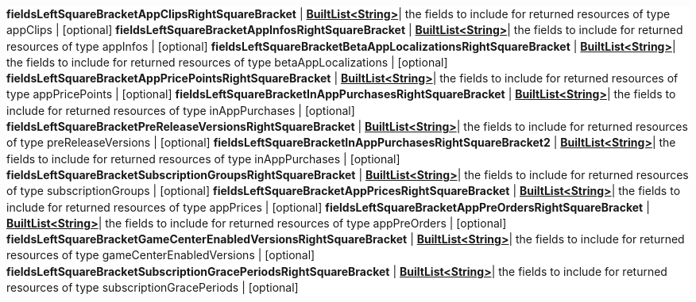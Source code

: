  **fieldsLeftSquareBracketAppClipsRightSquareBracket** | [**BuiltList&lt;String&gt;**](String.md)| the fields to include for returned resources of type appClips | [optional] 
 **fieldsLeftSquareBracketAppInfosRightSquareBracket** | [**BuiltList&lt;String&gt;**](String.md)| the fields to include for returned resources of type appInfos | [optional] 
 **fieldsLeftSquareBracketBetaAppLocalizationsRightSquareBracket** | [**BuiltList&lt;String&gt;**](String.md)| the fields to include for returned resources of type betaAppLocalizations | [optional] 
 **fieldsLeftSquareBracketAppPricePointsRightSquareBracket** | [**BuiltList&lt;String&gt;**](String.md)| the fields to include for returned resources of type appPricePoints | [optional] 
 **fieldsLeftSquareBracketInAppPurchasesRightSquareBracket** | [**BuiltList&lt;String&gt;**](String.md)| the fields to include for returned resources of type inAppPurchases | [optional] 
 **fieldsLeftSquareBracketPreReleaseVersionsRightSquareBracket** | [**BuiltList&lt;String&gt;**](String.md)| the fields to include for returned resources of type preReleaseVersions | [optional] 
 **fieldsLeftSquareBracketInAppPurchasesRightSquareBracket2** | [**BuiltList&lt;String&gt;**](String.md)| the fields to include for returned resources of type inAppPurchases | [optional] 
 **fieldsLeftSquareBracketSubscriptionGroupsRightSquareBracket** | [**BuiltList&lt;String&gt;**](String.md)| the fields to include for returned resources of type subscriptionGroups | [optional] 
 **fieldsLeftSquareBracketAppPricesRightSquareBracket** | [**BuiltList&lt;String&gt;**](String.md)| the fields to include for returned resources of type appPrices | [optional] 
 **fieldsLeftSquareBracketAppPreOrdersRightSquareBracket** | [**BuiltList&lt;String&gt;**](String.md)| the fields to include for returned resources of type appPreOrders | [optional] 
 **fieldsLeftSquareBracketGameCenterEnabledVersionsRightSquareBracket** | [**BuiltList&lt;String&gt;**](String.md)| the fields to include for returned resources of type gameCenterEnabledVersions | [optional] 
 **fieldsLeftSquareBracketSubscriptionGracePeriodsRightSquareBracket** | [**BuiltList&lt;String&gt;**](String.md)| the fields to include for returned resources of type subscriptionGracePeriods | [optional] 

